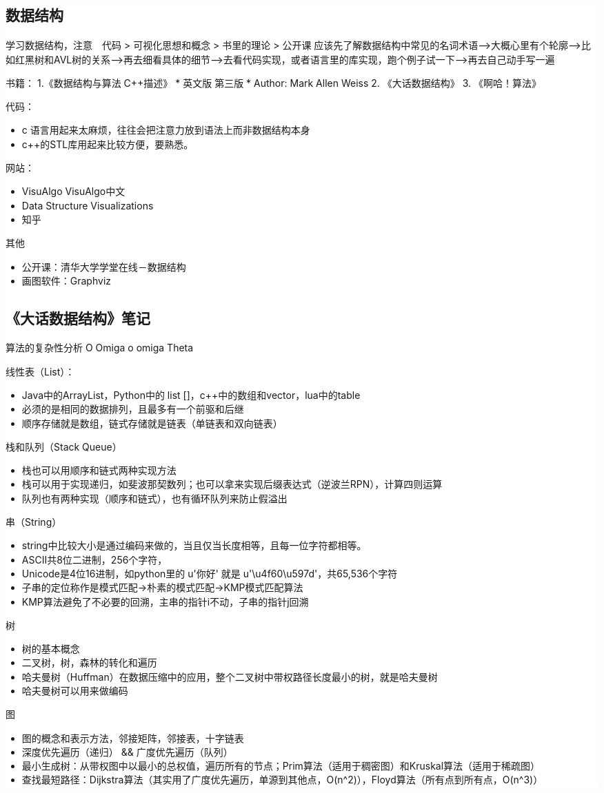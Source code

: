 ## 数据结构
学习数据结构，注意　代码 > 可视化思想和概念 > 书里的理论 > 公开课
应该先了解数据结构中常见的名词术语-->大概心里有个轮廓-->比如红黑树和AVL树的关系-->再去细看具体的细节-->去看代码实现，或者语言里的库实现，跑个例子试一下-->再去自己动手写一遍

书籍：
1.《数据结构与算法 C++描述》
    * 英文版 第三版
    * Author: Mark Allen Weiss
2. 《大话数据结构》
3. 《啊哈！算法》

代码：
* c 语言用起来太麻烦，往往会把注意力放到语法上而非数据结构本身
* c++的STL库用起来比较方便，要熟悉。

网站：
* VisuAlgo VisuAlgo中文
* Data Structure Visualizations
* 知乎

其他
* 公开课：清华大学学堂在线－数据结构
* 画图软件：Graphviz

## 《大话数据结构》笔记
算法的复杂性分析 O Omiga o omiga Theta

线性表（List）：
* Java中的ArrayList，Python中的 list []，c++中的数组和vector，lua中的table
* 必须的是相同的数据排列，且最多有一个前驱和后继
* 顺序存储就是数组，链式存储就是链表（单链表和双向链表）

栈和队列（Stack Queue）
* 栈也可以用顺序和链式两种实现方法
* 栈可以用于实现递归，如斐波那契数列；也可以拿来实现后缀表达式（逆波兰RPN），计算四则运算
* 队列也有两种实现（顺序和链式），也有循环队列来防止假溢出

串（String）
* string中比较大小是通过编码来做的，当且仅当长度相等，且每一位字符都相等。
* ASCII共8位二进制，256个字符，
* Unicode是4位16进制，如python里的 u'你好' 就是 u'\u4f60\u597d'，共65,536个字符
* 子串的定位称作是模式匹配->朴素的模式匹配->KMP模式匹配算法
* KMP算法避免了不必要的回溯，主串的指针i不动，子串的指针j回溯

树
* 树的基本概念
* 二叉树，树，森林的转化和遍历
* 哈夫曼树（Huffman）在数据压缩中的应用，整个二叉树中带权路径长度最小的树，就是哈夫曼树
* 哈夫曼树可以用来做编码

图
* 图的概念和表示方法，邻接矩阵，邻接表，十字链表
* 深度优先遍历（递归） && 广度优先遍历（队列）
* 最小生成树：从带权图中以最小的总权值，遍历所有的节点；Prim算法（适用于稠密图）和Kruskal算法（适用于稀疏图）
* 查找最短路径：Dijkstra算法（其实用了广度优先遍历，单源到其他点，O(n^2)），Floyd算法（所有点到所有点，O(n^3)）
